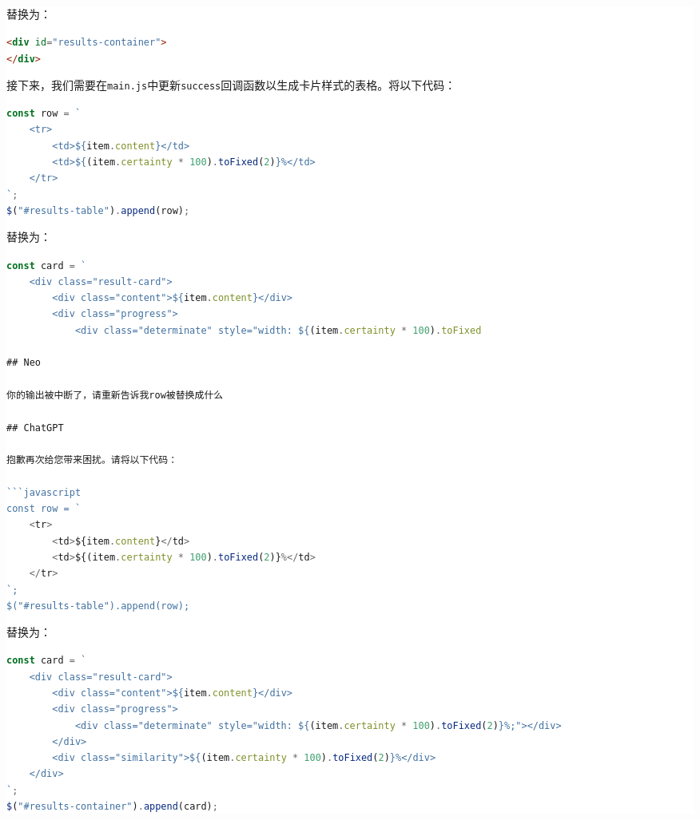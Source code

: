 替换为：

```html
<div id="results-container">
</div>
```

接下来，我们需要在`main.js`中更新`success`回调函数以生成卡片样式的表格。将以下代码：

```javascript
const row = `
    <tr>
        <td>${item.content}</td>
        <td>${(item.certainty * 100).toFixed(2)}%</td>
    </tr>
`;
$("#results-table").append(row);
```

替换为：

```javascript
const card = `
    <div class="result-card">
        <div class="content">${item.content}</div>
        <div class="progress">
            <div class="determinate" style="width: ${(item.certainty * 100).toFixed

## Neo

你的输出被中断了，请重新告诉我row被替换成什么

## ChatGPT

抱歉再次给您带来困扰。请将以下代码：

```javascript
const row = `
    <tr>
        <td>${item.content}</td>
        <td>${(item.certainty * 100).toFixed(2)}%</td>
    </tr>
`;
$("#results-table").append(row);
```

替换为：

```javascript
const card = `
    <div class="result-card">
        <div class="content">${item.content}</div>
        <div class="progress">
            <div class="determinate" style="width: ${(item.certainty * 100).toFixed(2)}%;"></div>
        </div>
        <div class="similarity">${(item.certainty * 100).toFixed(2)}%</div>
    </div>
`;
$("#results-container").append(card);
```
